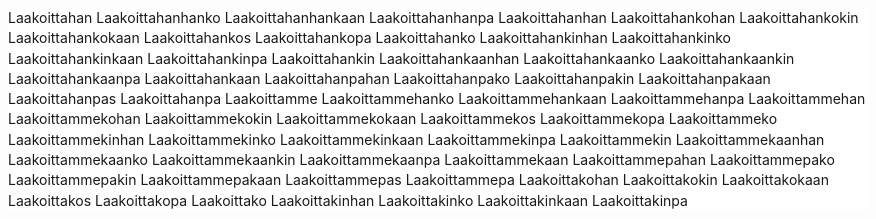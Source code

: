 Laakoittahan
Laakoittahanhanko
Laakoittahanhankaan
Laakoittahanhanpa
Laakoittahanhan
Laakoittahankohan
Laakoittahankokin
Laakoittahankokaan
Laakoittahankos
Laakoittahankopa
Laakoittahanko
Laakoittahankinhan
Laakoittahankinko
Laakoittahankinkaan
Laakoittahankinpa
Laakoittahankin
Laakoittahankaanhan
Laakoittahankaanko
Laakoittahankaankin
Laakoittahankaanpa
Laakoittahankaan
Laakoittahanpahan
Laakoittahanpako
Laakoittahanpakin
Laakoittahanpakaan
Laakoittahanpas
Laakoittahanpa
Laakoittamme
Laakoittammehanko
Laakoittammehankaan
Laakoittammehanpa
Laakoittammehan
Laakoittammekohan
Laakoittammekokin
Laakoittammekokaan
Laakoittammekos
Laakoittammekopa
Laakoittammeko
Laakoittammekinhan
Laakoittammekinko
Laakoittammekinkaan
Laakoittammekinpa
Laakoittammekin
Laakoittammekaanhan
Laakoittammekaanko
Laakoittammekaankin
Laakoittammekaanpa
Laakoittammekaan
Laakoittammepahan
Laakoittammepako
Laakoittammepakin
Laakoittammepakaan
Laakoittammepas
Laakoittammepa
Laakoittakohan
Laakoittakokin
Laakoittakokaan
Laakoittakos
Laakoittakopa
Laakoittako
Laakoittakinhan
Laakoittakinko
Laakoittakinkaan
Laakoittakinpa